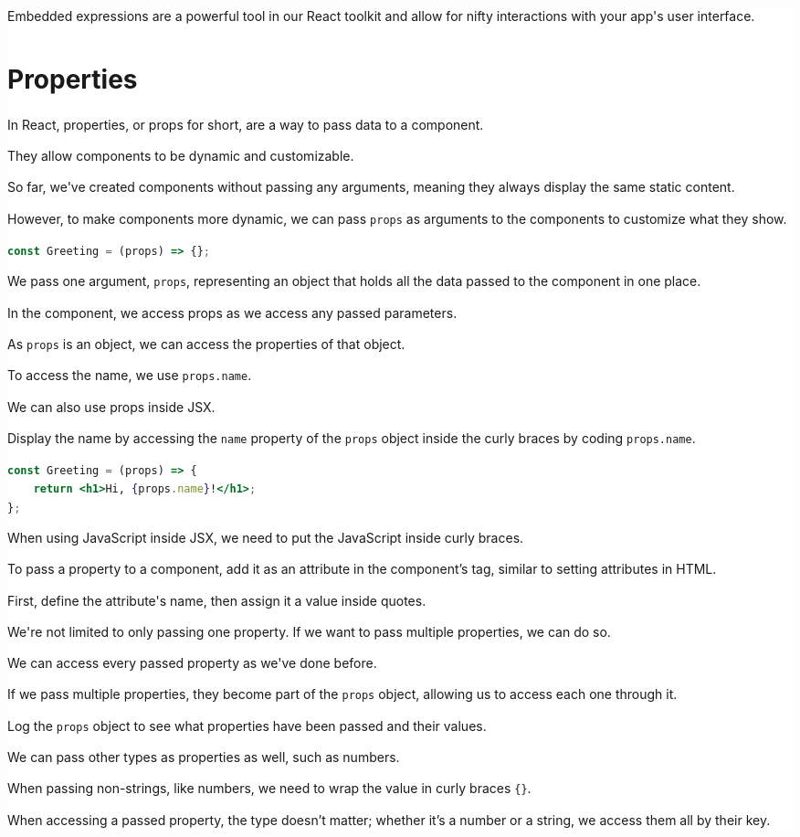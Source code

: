 Embedded expressions are a powerful tool in our React toolkit and allow for nifty interactions with your app's user interface.

# Properties

In React, properties, or props for short, are a way to pass data to a component.

They allow components to be dynamic and customizable.

So far, we've created components without passing any arguments, meaning they always display the same static content.

However, to make components more dynamic, we can pass `props` as arguments to the components to customize what they show.

```jsx
const Greeting = (props) => {};
```

We pass one argument, `props`, representing an object that holds all the data passed to the component in one place.

In the component, we access props as we access any passed parameters.

As `props` is an object, we can access the properties of that object.

To access the name, we use `props.name`.

We can also use props inside JSX.

Display the name by accessing the `name` property of the `props` object inside the curly braces by coding `props.name`.

```jsx
const Greeting = (props) => {
	return <h1>Hi, {props.name}!</h1>;
};
```

When using JavaScript inside JSX, we need to put the JavaScript inside curly braces.

To pass a property to a component, add it as an attribute in the component’s tag, similar to setting attributes in HTML.

First, define the attribute's name, then assign it a value inside quotes.

We're not limited to only passing one property. If we want to pass multiple properties, we can do so.

We can access every passed property as we've done before.

If we pass multiple properties, they become part of the `props` object, allowing us to access each one through it.

Log the `props` object to see what properties have been passed and their values.

We can pass other types as properties as well, such as numbers.

When passing non-strings, like numbers, we need to wrap the value in curly braces `{}`.

When accessing a passed property, the type doesn’t matter; whether it’s a number or a string, we access them all by their key.

